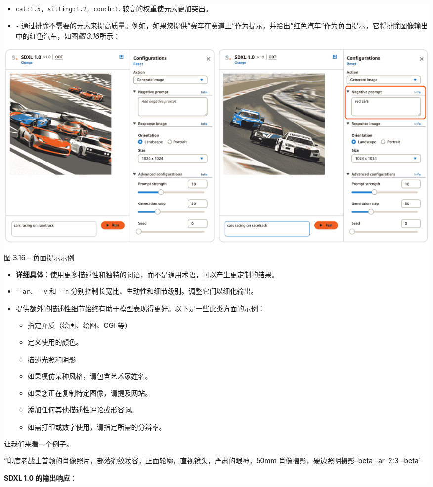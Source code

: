 +   `cat:1.5, sitting:1.2, couch:1`. 较高的权重使元素更加突出。

+   `-` 通过排除不需要的元素来提高质量。例如，如果您提供“赛车在赛道上”作为提示，并给出“红色汽车”作为负面提示，它将排除图像输出中的红色汽车，如图*图 3.16*所示：

![图 3.16 – 负面提示示例](img/B22045_03_16.jpg)

图 3.16 – 负面提示示例

+   **详细具体**：使用更多描述性和独特的词语，而不是通用术语，可以产生更定制的结果。

+   `--ar`、`--v` 和 `--n` 分别控制长宽比、生动性和细节级别。调整它们以细化输出。

+   提供额外的描述性细节始终有助于模型表现得更好。以下是一些此类方面的示例：

    +   指定介质（绘画、绘图、CGI 等）

    +   定义使用的颜色。

    +   描述光照和阴影

    +   如果模仿某种风格，请包含艺术家姓名。

    +   如果您正在复制特定图像，请提及网站。

    +   添加任何其他描述性评论或形容词。

    +   如需打印或数字使用，请指定所需的分辨率。

让我们来看一个例子。

“印度老战士首领的肖像照片，部落豹纹妆容，正面轮廓，直视镜头，严肃的眼神，50mm 肖像摄影，硬边照明摄影–beta –ar` `2:3 –beta`

**SDXL 1.0 的输出响应**：
